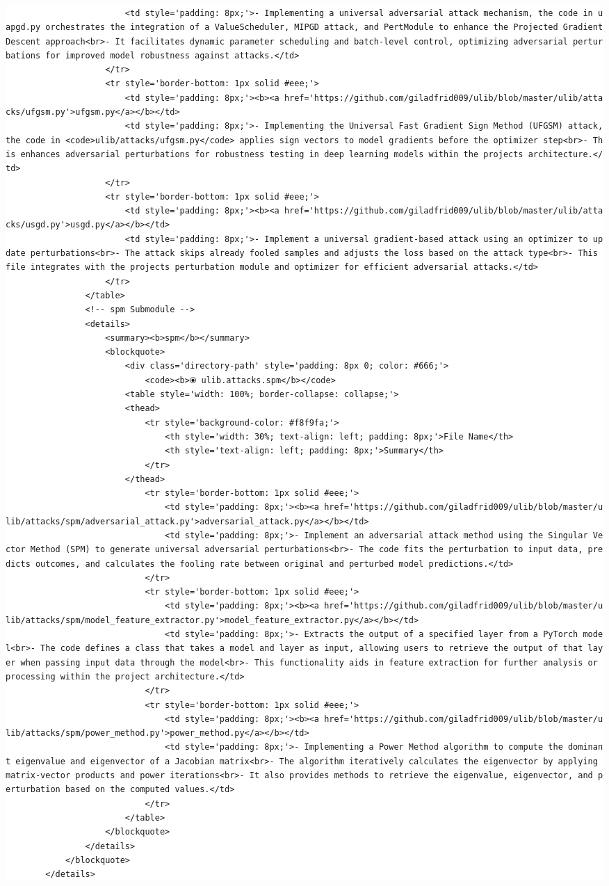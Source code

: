 							<td style='padding: 8px;'>- Implementing a universal adversarial attack mechanism, the code in uapgd.py orchestrates the integration of a ValueScheduler, MIPGD attack, and PertModule to enhance the Projected Gradient Descent approach<br>- It facilitates dynamic parameter scheduling and batch-level control, optimizing adversarial perturbations for improved model robustness against attacks.</td>
						</tr>
						<tr style='border-bottom: 1px solid #eee;'>
							<td style='padding: 8px;'><b><a href='https://github.com/giladfrid009/ulib/blob/master/ulib/attacks/ufgsm.py'>ufgsm.py</a></b></td>
							<td style='padding: 8px;'>- Implementing the Universal Fast Gradient Sign Method (UFGSM) attack, the code in <code>ulib/attacks/ufgsm.py</code> applies sign vectors to model gradients before the optimizer step<br>- This enhances adversarial perturbations for robustness testing in deep learning models within the projects architecture.</td>
						</tr>
						<tr style='border-bottom: 1px solid #eee;'>
							<td style='padding: 8px;'><b><a href='https://github.com/giladfrid009/ulib/blob/master/ulib/attacks/usgd.py'>usgd.py</a></b></td>
							<td style='padding: 8px;'>- Implement a universal gradient-based attack using an optimizer to update perturbations<br>- The attack skips already fooled samples and adjusts the loss based on the attack type<br>- This file integrates with the projects perturbation module and optimizer for efficient adversarial attacks.</td>
						</tr>
					</table>
					<!-- spm Submodule -->
					<details>
						<summary><b>spm</b></summary>
						<blockquote>
							<div class='directory-path' style='padding: 8px 0; color: #666;'>
								<code><b>⦿ ulib.attacks.spm</b></code>
							<table style='width: 100%; border-collapse: collapse;'>
							<thead>
								<tr style='background-color: #f8f9fa;'>
									<th style='width: 30%; text-align: left; padding: 8px;'>File Name</th>
									<th style='text-align: left; padding: 8px;'>Summary</th>
								</tr>
							</thead>
								<tr style='border-bottom: 1px solid #eee;'>
									<td style='padding: 8px;'><b><a href='https://github.com/giladfrid009/ulib/blob/master/ulib/attacks/spm/adversarial_attack.py'>adversarial_attack.py</a></b></td>
									<td style='padding: 8px;'>- Implement an adversarial attack method using the Singular Vector Method (SPM) to generate universal adversarial perturbations<br>- The code fits the perturbation to input data, predicts outcomes, and calculates the fooling rate between original and perturbed model predictions.</td>
								</tr>
								<tr style='border-bottom: 1px solid #eee;'>
									<td style='padding: 8px;'><b><a href='https://github.com/giladfrid009/ulib/blob/master/ulib/attacks/spm/model_feature_extractor.py'>model_feature_extractor.py</a></b></td>
									<td style='padding: 8px;'>- Extracts the output of a specified layer from a PyTorch model<br>- The code defines a class that takes a model and layer as input, allowing users to retrieve the output of that layer when passing input data through the model<br>- This functionality aids in feature extraction for further analysis or processing within the project architecture.</td>
								</tr>
								<tr style='border-bottom: 1px solid #eee;'>
									<td style='padding: 8px;'><b><a href='https://github.com/giladfrid009/ulib/blob/master/ulib/attacks/spm/power_method.py'>power_method.py</a></b></td>
									<td style='padding: 8px;'>- Implementing a Power Method algorithm to compute the dominant eigenvalue and eigenvector of a Jacobian matrix<br>- The algorithm iteratively calculates the eigenvector by applying matrix-vector products and power iterations<br>- It also provides methods to retrieve the eigenvalue, eigenvector, and perturbation based on the computed values.</td>
								</tr>
							</table>
						</blockquote>
					</details>
				</blockquote>
			</details>